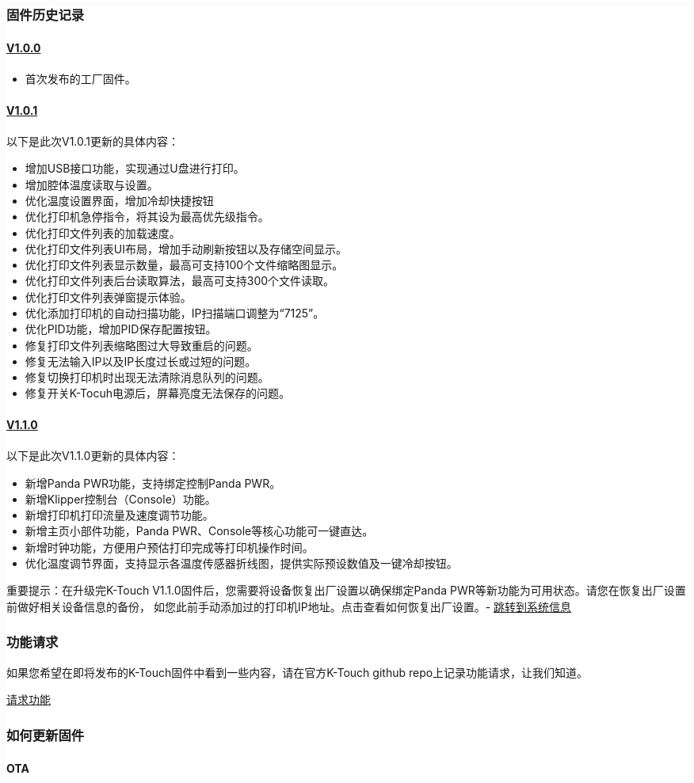 
### 固件历史记录

#### [V1.0.0](https://github.com/bigtreetech/K-Touch/blob/master/v1.0.0/K-Touch_v1.0.0_firmware.bin)

* 首次发布的工厂固件。

#### [V1.0.1](https://github.com/bigtreetech/K-Touch/blob/master/v1.0.1/K-Touch_v1.0.1_firmware.bin)

以下是此次V1.0.1更新的具体内容：

* 增加USB接口功能，实现通过U盘进行打印。
* 增加腔体温度读取与设置。
* 优化温度设置界面，增加冷却快捷按钮
* 优化打印机急停指令，将其设为最高优先级指令。
* 优化打印文件列表的加载速度。
* 优化打印文件列表UI布局，增加手动刷新按钮以及存储空间显示。
* 优化打印文件列表显示数量，最高可支持100个文件缩略图显示。
* 优化打印文件列表后台读取算法，最高可支持300个文件读取。
* 优化打印文件列表弹窗提示体验。
* 优化添加打印机的自动扫描功能，IP扫描端口调整为“7125”。
* 优化PID功能，增加PID保存配置按钮。
* 修复打印文件列表缩略图过大导致重启的问题。
* 修复无法输入IP以及IP长度过长或过短的问题。
* 修复切换打印机时出现无法清除消息队列的问题。
* 修复开关K-Tocuh电源后，屏幕亮度无法保存的问题。


#### [V1.1.0](https://github.com/bigtreetech/K-Touch/blob/master/v1.1.0/K-Touch_v1.1.0_firmware.bin)

以下是此次V1.1.0更新的具体内容：

* 新增Panda PWR功能，支持绑定控制Panda PWR。
* 新增Klipper控制台（Console）功能。
* 新增打印机打印流量及速度调节功能。
* 新增主页小部件功能，Panda PWR、Console等核心功能可一键直达。
* 新增时钟功能，方便用户预估打印完成等打印机操作时间。
* 优化温度调节界面，支持显示各温度传感器折线图，提供实际预设数值及一键冷却按钮。

重要提示：在升级完K-Touch V1.1.0固件后，您需要将设备恢复出厂设置以确保绑定Panda PWR等新功能为可用状态。请您在恢复出厂设置前做好相关设备信息的备份，
如您此前手动添加过的打印机IP地址。点击查看如何恢复出厂设置。- [跳转到系统信息](#_26)


### 功能请求

如果您希望在即将发布的K-Touch固件中看到一些内容，请在官方K-Touch github repo上记录功能请求，让我们知道。

[请求功能](https://github.com/bigtreetech/K-Touch/issues)

### 如何更新固件
#### OTA
